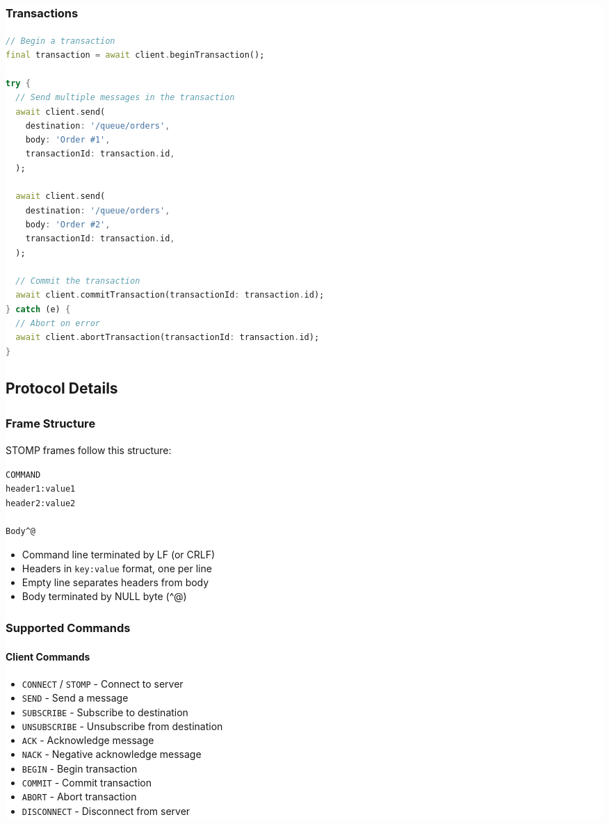 ### Transactions

```dart
// Begin a transaction
final transaction = await client.beginTransaction();

try {
  // Send multiple messages in the transaction
  await client.send(
    destination: '/queue/orders',
    body: 'Order #1',
    transactionId: transaction.id,
  );
  
  await client.send(
    destination: '/queue/orders',
    body: 'Order #2',
    transactionId: transaction.id,
  );
  
  // Commit the transaction
  await client.commitTransaction(transactionId: transaction.id);
} catch (e) {
  // Abort on error
  await client.abortTransaction(transactionId: transaction.id);
}
```

## Protocol Details

### Frame Structure

STOMP frames follow this structure:
```
COMMAND
header1:value1
header2:value2

Body^@
```

- Command line terminated by LF (or CRLF)
- Headers in `key:value` format, one per line
- Empty line separates headers from body
- Body terminated by NULL byte (^@)

### Supported Commands

#### Client Commands
- `CONNECT` / `STOMP` - Connect to server
- `SEND` - Send a message
- `SUBSCRIBE` - Subscribe to destination
- `UNSUBSCRIBE` - Unsubscribe from destination
- `ACK` - Acknowledge message
- `NACK` - Negative acknowledge message
- `BEGIN` - Begin transaction
- `COMMIT` - Commit transaction
- `ABORT` - Abort transaction
- `DISCONNECT` - Disconnect from server
